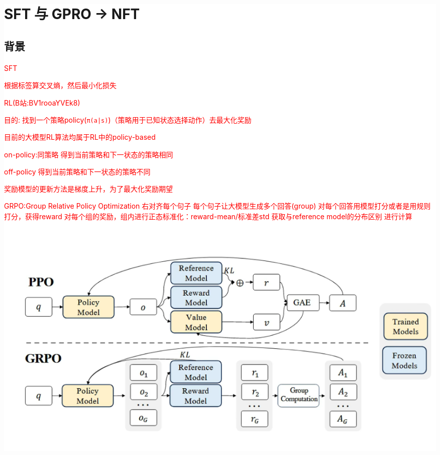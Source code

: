 # SFT 与 GPRO -> NFT

## 背景
<span style="color: red;">

SFT

根据标签算交叉熵，然后最小化损失

RL(B站:BV1rooaYVEk8)

目的: 找到一个策略policy(`π(a|s)`)（策略用于已知状态选择动作）去最大化奖励

目前的大模型RL算法均属于RL中的policy-based

on-policy:同策略
得到当前策略和下一状态的策略相同

off-policy
得到当前策略和下一状态的策略不同

奖励模型的更新方法是梯度上升，为了最大化奖励期望

GRPO:Group Relative Policy Optimization
右对齐每个句子
每个句子让大模型生成多个回答(group)
对每个回答用模型打分或者是用规则打分，获得reward
对每个组的奖励，组内进行正态标准化：reward-mean/标准差std
获取与reference model的分布区别
进行计算
![alt text](PPOvsGRPO.png)
